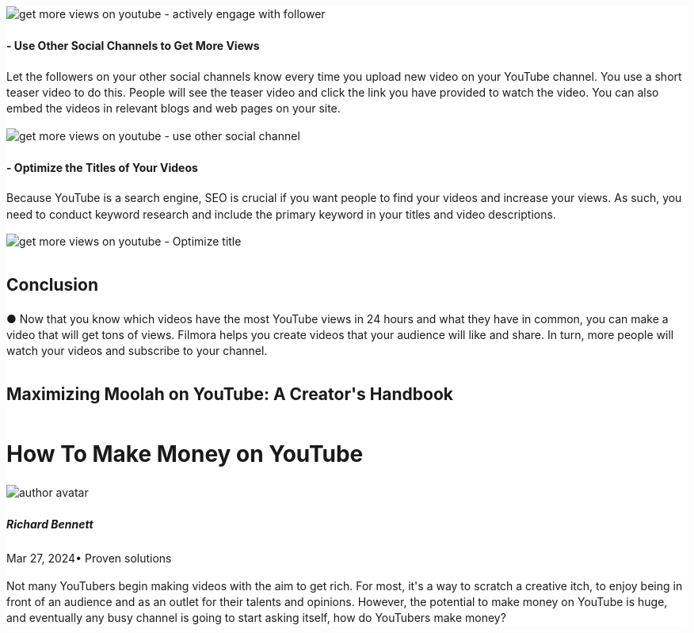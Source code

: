 ![get more views on youtube - actively engage with follower](https://images.wondershare.com/filmora/article-images/2021/most-watched-youtube-video-in-24-hours-2.png)

#### \- Use Other Social Channels to Get More Views

Let the followers on your other social channels know every time you upload new video on your YouTube channel. You use a short teaser video to do this. People will see the teaser video and click the link you have provided to watch the video. You can also embed the videos in relevant blogs and web pages on your site.

![get more views on youtube - use other social channel](https://images.wondershare.com/filmora/article-images/2021/most-watched-youtube-video-in-24-hours-3.png)

#### \- Optimize the Titles of Your Videos

Because YouTube is a search engine, SEO is crucial if you want people to find your videos and increase your views. As such, you need to conduct keyword research and include the primary keyword in your titles and video descriptions.

![get more views on youtube - Optimize title](https://images.wondershare.com/filmora/article-images/2021/most-watched-youtube-video-in-24-hours-4.png)

## Conclusion

● Now that you know which videos have the most YouTube views in 24 hours and what they have in common, you can make a video that will get tons of views. Filmora helps you create videos that your audience will like and share. In turn, more people will watch your videos and subscribe to your channel.

<ins class="adsbygoogle"
     style="display:block"
     data-ad-format="autorelaxed"
     data-ad-client="ca-pub-7571918770474297"
     data-ad-slot="1223367746"></ins>

<ins class="adsbygoogle"
     style="display:block"
     data-ad-format="autorelaxed"
     data-ad-client="ca-pub-7571918770474297"
     data-ad-slot="1223367746"></ins>

## Maximizing Moolah on YouTube: A Creator's Handbook

# How To Make Money on YouTube

![author avatar](https://images.wondershare.com/filmora/article-images/richard-bennett.jpg)

##### Richard Bennett

 Mar 27, 2024• Proven solutions

Not many YouTubers begin making videos with the aim to get rich. For most, it's a way to scratch a creative itch, to enjoy being in front of an audience and as an outlet for their talents and opinions. However, the potential to make money on YouTube is huge, and eventually any busy channel is going to start asking itself, how do YouTubers make money?
